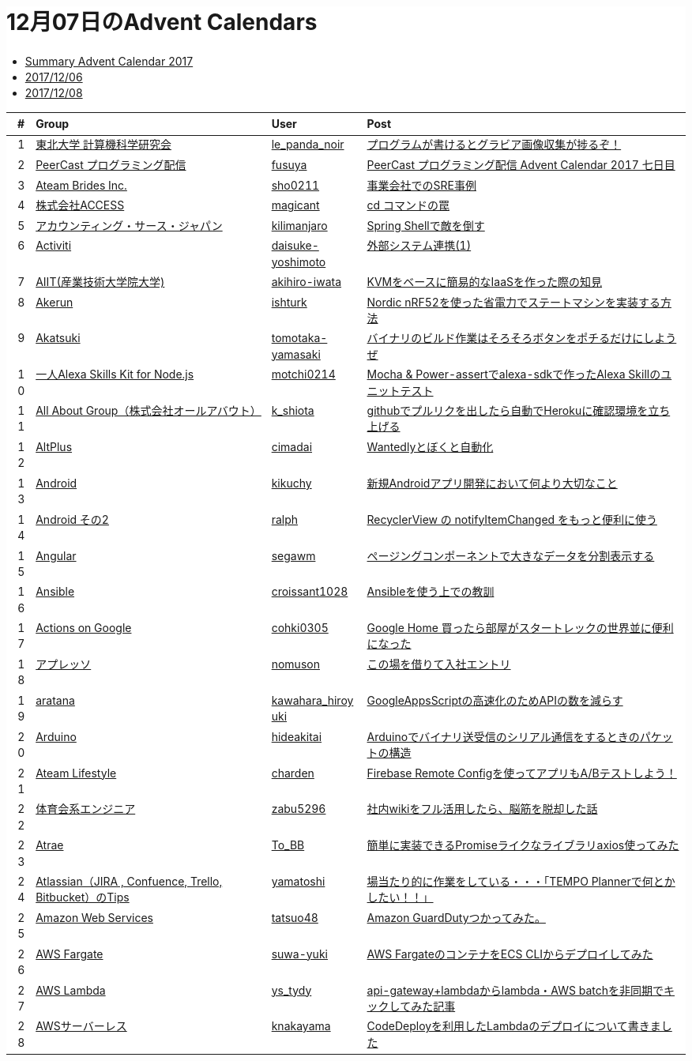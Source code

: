 # 12月07日のAdvent Calendars

- [Summary Advent Calendar 2017](https://qiita.com/advent-calendar/2017/summary)
- [2017/12/06](https://yyano.github.io/Qiita-AdventCalendars/2017/20171206)
- [2017/12/08](https://yyano.github.io/Qiita-AdventCalendars/2017/20171208)


|#|Group|User|Post|
|--:|:--|:--|:--|
|1|[東北大学 計算機科学研究会](https://qiita.com/advent-calendar/2017/3k)|[le_panda_noir](https://qiita.com/le_panda_noir)|[プログラムが書けるとグラビア画像収集が捗るぞ！](https://qiita.com/le_panda_noir/items/e656db45bf7255283fe4)|
|2|[PeerCast プログラミング配信](https://qiita.com/advent-calendar/2017/7144)|[fusuya](https://qiita.com/fusuya)|[PeerCast プログラミング配信 Advent Calendar 2017 七日目](https://qiita.com/fusuya/items/daedd01c09bb9aa3d91d)|
|3|[Ateam Brides Inc.](https://qiita.com/advent-calendar/2017/a-t-brides)|[sho0211](https://qiita.com/sho0211)|[事業会社でのSRE事例](https://qiita.com/sho0211/items/e14206d4c5c0523289a2)|
|4|[株式会社ACCESS](https://qiita.com/advent-calendar/2017/access)|[magicant](https://qiita.com/magicant)|[cd コマンドの罠](https://qiita.com/magicant/items/9033a5a8f91b3226bafe)|
|5|[アカウンティング・サース・ジャパン](https://qiita.com/advent-calendar/2017/accounting_saas_japan)|[kilimanjaro](https://qiita.com/kilimanjaro)|[Spring Shellで敵を倒す](https://qiita.com/kilimanjaro/items/0c95529ec57f038cab76)|
|6|[Activiti](https://qiita.com/advent-calendar/2017/activiti)|[daisuke-yoshimoto](https://qiita.com/daisuke-yoshimoto)|[外部システム連携(1)](https://qiita.com/daisuke-yoshimoto/items/3fa692736beff1af2279)|
|7|[AIIT(産業技術大学院大学)](https://qiita.com/advent-calendar/2017/aiit)|[akihiro-iwata](https://qiita.com/akihiro-iwata)|[KVMをベースに簡易的なIaaSを作った際の知見](https://qiita.com/akihiro-iwata/items/b4d06d981cf216bb7bfe)|
|8|[Akerun](https://qiita.com/advent-calendar/2017/akerun)|[ishturk](https://qiita.com/ishturk)|[Nordic nRF52を使った省電力でステートマシンを実装する方法 ](http://akerun.hateblo.jp/entry/2017/12/07/013029)|
|9|[Akatsuki](https://qiita.com/advent-calendar/2017/aktsk)|[tomotaka-yamasaki](https://qiita.com/tomotaka-yamasaki)|[バイナリのビルド作業はそろそろボタンをポチるだけにしようぜ](https://qiita.com/tomotaka-yamasaki/items/f84adef4dcc0908942e7)|
|10|[一人Alexa Skills Kit for Node.js](https://qiita.com/advent-calendar/2017/alexa-skills-kit-for-nodejs)|[motchi0214](https://qiita.com/motchi0214)|[Mocha & Power-assertでalexa-sdkで作ったAlexa Skillのユニットテスト ](https://wp-kyoto.net/test-alexa-sdk-app-by-mocha-and-power-assert)|
|11|[All About Group（株式会社オールアバウト）](https://qiita.com/advent-calendar/2017/allabout)|[k_shiota](https://qiita.com/k_shiota)|[githubでプルリクを出したら自動でHerokuに確認環境を立ち上げる](https://qiita.com/k_shiota/items/73073d1476d64135eff0)|
|12|[AltPlus](https://qiita.com/advent-calendar/2017/altplus)|[cimadai](https://qiita.com/cimadai)|[Wantedlyとぼくと自動化](https://qiita.com/cimadai/items/96a2536d943ebd5e443a)|
|13|[Android](https://qiita.com/advent-calendar/2017/android)|[kikuchy](https://qiita.com/kikuchy)|[新規Androidアプリ開発において何より大切なこと](https://qiita.com/kikuchy/items/0c43eb014ed5c9b83e9d)|
|14|[Android その2](https://qiita.com/advent-calendar/2017/android_second)|[ralph](https://qiita.com/ralph)|[RecyclerView の notifyItemChanged をもっと便利に使う](https://qiita.com/ralph/items/e56844976117d9883e34)|
|15|[Angular](https://qiita.com/advent-calendar/2017/angular)|[segawm](https://qiita.com/segawm)|[ページングコンポーネントで大きなデータを分割表示する ](http://hatena.c1.grapecity.com/entry/2017/12/07/angular-paging)|
|16|[Ansible](https://qiita.com/advent-calendar/2017/ansible)|[croissant1028](https://qiita.com/croissant1028)|[Ansibleを使う上での教訓](https://qiita.com/croissant1028/items/4189551f623458936387)|
|17|[Actions on Google](https://qiita.com/advent-calendar/2017/aog)|[cohki0305](https://qiita.com/cohki0305)|[Google Home 買ったら部屋がスタートレックの世界並に便利になった ](https://cohki0305.com/lifehack/google-home-startrek)|
|18|[アプレッソ](https://qiita.com/advent-calendar/2017/appresso)|[nomuson](https://qiita.com/nomuson)|[この場を借りて入社エントリ ](http://appresso.hatenablog.com/entry/2017/12/07/181041)|
|19|[aratana](https://qiita.com/advent-calendar/2017/aratana)|[kawahara_hiroyuki](https://qiita.com/kawahara_hiroyuki)|[GoogleAppsScriptの高速化のためAPIの数を減らす](https://qiita.com/kawahara_hiroyuki/items/463ea2b348080f38a578)|
|20|[Arduino](https://qiita.com/advent-calendar/2017/arduino)|[hideakitai](https://qiita.com/hideakitai)|[Arduinoでバイナリ送受信のシリアル通信をするときのパケットの構造](https://qiita.com/hideakitai/items/347985528656be03b620)|
|21|[Ateam Lifestyle](https://qiita.com/advent-calendar/2017/ateam-lifestyle)|[charden](https://qiita.com/charden)|[Firebase Remote Configを使ってアプリもA/Bテストしよう！](https://qiita.com/charden/items/140f26e72e53f10b0a89)|
|22|[体育会系エンジニア](https://qiita.com/advent-calendar/2017/athlete)|[zabu5296](https://qiita.com/zabu5296)|[社内wikiをフル活用したら、脳筋を脱却した話](https://qiita.com/zabu5296/items/007716251b83cc0a8dec)|
|23|[Atrae](https://qiita.com/advent-calendar/2017/atrae)|[To_BB](https://qiita.com/To_BB)|[簡単に実装できるPromiseライクなライブラリaxios使ってみた](https://qiita.com/To_BB/items/e2adc9bd66b4402da4fb)|
|24|[Atlassian（JIRA , Confuence, Trello, Bitbucket）のTips](https://qiita.com/advent-calendar/2017/augj)|[yamatoshi](https://qiita.com/yamatoshi)|[場当たり的に作業をしている・・・「TEMPO Plannerで何とかしたい！！」 ](https://www.ricksoft.jp/blog/archives/7087/)|
|25|[Amazon Web Services](https://qiita.com/advent-calendar/2017/aws)|[tatsuo48](https://qiita.com/tatsuo48)|[Amazon GuardDutyつかってみた。 ](https://blog.mwed.info/posts/use_guard_durty.html)|
|26|[AWS Fargate](https://qiita.com/advent-calendar/2017/aws-fargate)|[suwa-yuki](https://qiita.com/suwa-yuki)|[AWS FargateのコンテナをECS CLIからデプロイしてみた ](https://dev.classmethod.jp/cloud/aws/aws-reinvent-fargate-deploy-from-ecs-cli/)|
|27|[AWS Lambda](https://qiita.com/advent-calendar/2017/aws-lambda)|[ys_tydy](https://qiita.com/ys_tydy)|[api-gateway+lambdaからlambda・AWS batchを非同期でキックしてみた記事](https://qiita.com/ys_tydy/items/042ea784c5a4ada58dac)|
|28|[AWSサーバーレス](https://qiita.com/advent-calendar/2017/aws-serverless)|[knakayama](https://qiita.com/knakayama)|[CodeDeployを利用したLambdaのデプロイについて書きました ](https://dev.classmethod.jp/server-side/serverless/understanding-lambda-deploy-with-codedeploy-using-aws-sam/)|